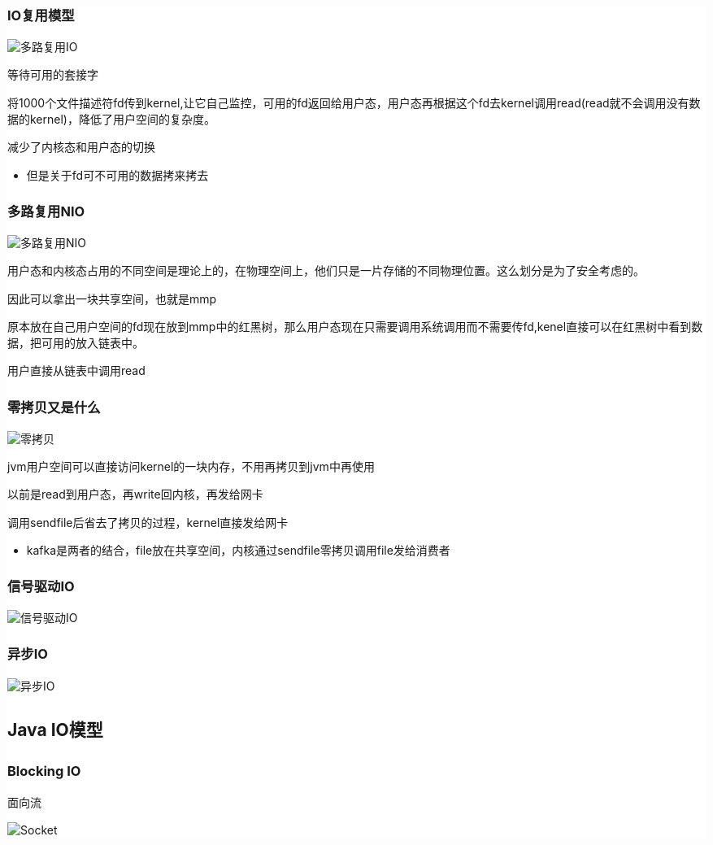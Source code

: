 ### IO复用模型

![多路复用IO](E:\deng\deng\MD\image\多路复用IO.jpg)

等待可用的套接字

将1000个文件描述符fd传到kernel,让它自己监控，可用的fd返回给用户态，用户态再根据这个fd去kernel调用read(read就不会调用没有数据的kernel)，降低了用户空间的复杂度。

减少了内核态和用户态的切换

* 但是关于fd可不可用的数据拷来拷去

### 多路复用NIO

![多路复用NIO](E:\deng\deng\MD\image\redis\多路复用NIO.png)

用户态和内核态占用的不同空间是理论上的，在物理空间上，他们只是一片存储的不同物理位置。这么划分是为了安全考虑的。

因此可以拿出一块共享空间，也就是mmp

原本放在自己用户空间的fd现在放到mmp中的红黑树，那么用户态现在只需要调用系统调用而不需要传fd,kenel直接可以在红黑树中看到数据，把可用的放入链表中。

用户直接从链表中调用read



### 零拷贝又是什么

![零拷贝](E:\deng\deng\MD\image\redis\零拷贝.png)

jvm用户空间可以直接访问kernel的一块内存，不用再拷贝到jvm中再使用

以前是read到用户态，再write回内核，再发给网卡

调用sendfile后省去了拷贝的过程，kernel直接发给网卡

* kafka是两者的结合，file放在共享空间，内核通过sendfile零拷贝调用file发给消费者

### 信号驱动IO

![信号驱动IO](E:\deng\deng\MD\image\信号驱动IO.jpg)

### 异步IO

![异步IO](E:\deng\deng\MD\image\异步IO.png)

## Java IO模型

### Blocking IO

面向流

![Socket](E:\deng\deng\MD\image\Socket.png)

